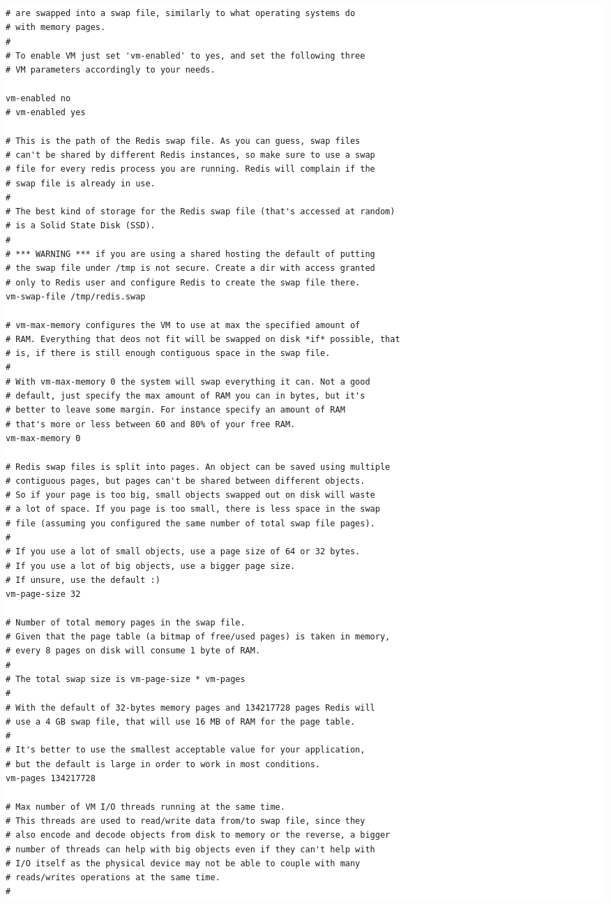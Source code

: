 ```
# are swapped into a swap file, similarly to what operating systems do
# with memory pages.
#
# To enable VM just set 'vm-enabled' to yes, and set the following three
# VM parameters accordingly to your needs.

vm-enabled no
# vm-enabled yes

# This is the path of the Redis swap file. As you can guess, swap files
# can't be shared by different Redis instances, so make sure to use a swap
# file for every redis process you are running. Redis will complain if the
# swap file is already in use.
#
# The best kind of storage for the Redis swap file (that's accessed at random) 
# is a Solid State Disk (SSD).
#
# *** WARNING *** if you are using a shared hosting the default of putting
# the swap file under /tmp is not secure. Create a dir with access granted
# only to Redis user and configure Redis to create the swap file there.
vm-swap-file /tmp/redis.swap

# vm-max-memory configures the VM to use at max the specified amount of
# RAM. Everything that deos not fit will be swapped on disk *if* possible, that
# is, if there is still enough contiguous space in the swap file.
#
# With vm-max-memory 0 the system will swap everything it can. Not a good
# default, just specify the max amount of RAM you can in bytes, but it's
# better to leave some margin. For instance specify an amount of RAM
# that's more or less between 60 and 80% of your free RAM.
vm-max-memory 0

# Redis swap files is split into pages. An object can be saved using multiple
# contiguous pages, but pages can't be shared between different objects.
# So if your page is too big, small objects swapped out on disk will waste
# a lot of space. If you page is too small, there is less space in the swap
# file (assuming you configured the same number of total swap file pages).
#
# If you use a lot of small objects, use a page size of 64 or 32 bytes.
# If you use a lot of big objects, use a bigger page size.
# If unsure, use the default :)
vm-page-size 32

# Number of total memory pages in the swap file.
# Given that the page table (a bitmap of free/used pages) is taken in memory,
# every 8 pages on disk will consume 1 byte of RAM.
#
# The total swap size is vm-page-size * vm-pages
#
# With the default of 32-bytes memory pages and 134217728 pages Redis will
# use a 4 GB swap file, that will use 16 MB of RAM for the page table.
#
# It's better to use the smallest acceptable value for your application,
# but the default is large in order to work in most conditions.
vm-pages 134217728

# Max number of VM I/O threads running at the same time.
# This threads are used to read/write data from/to swap file, since they
# also encode and decode objects from disk to memory or the reverse, a bigger
# number of threads can help with big objects even if they can't help with
# I/O itself as the physical device may not be able to couple with many
# reads/writes operations at the same time.
#
```